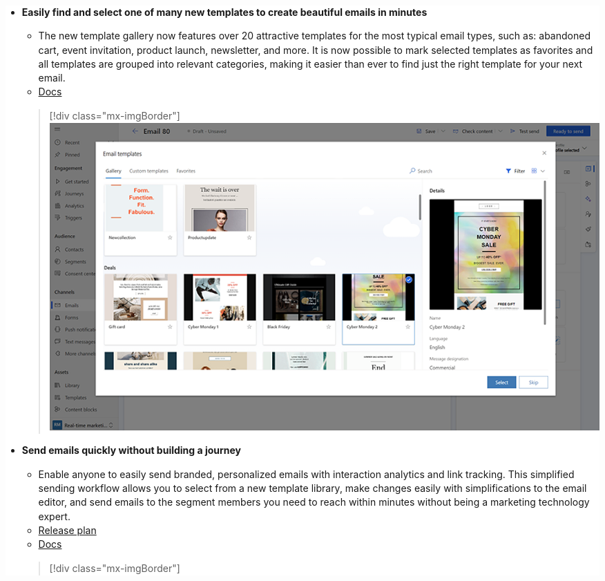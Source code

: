 - **Easily find and select one of many new templates to create beautiful emails in minutes**
    - The new template gallery now features over 20 attractive templates for the most typical email types, such as: abandoned cart, event invitation, product launch, newsletter, and more. It is now possible to mark selected templates as favorites and all templates are grouped into relevant categories, making it easier than ever to find just the right template for your next email.
    - [Docs](real-time-marketing-email-get-started.md)

    > [!div class="mx-imgBorder"]
    > ![Screenshot showing the template gallery.](media/whats-new-template-gallery.png "Screenshot showing the template gallery")

- **Send emails quickly without building a journey**
    - Enable anyone to easily send branded, personalized emails with interaction analytics and link tracking. This simplified sending workflow allows you to select from a new template library, make changes easily with simplifications to the email editor, and send emails to the segment members you need to reach within minutes without being a marketing technology expert.
    - [Release plan](/dynamics365/release-plan/2023wave1/marketing/dynamics365-marketing/send-segment-based-emails-quickly-without-building-journey)
    - [Docs](email-without-journey.md)

    > [!div class="mx-imgBorder"]